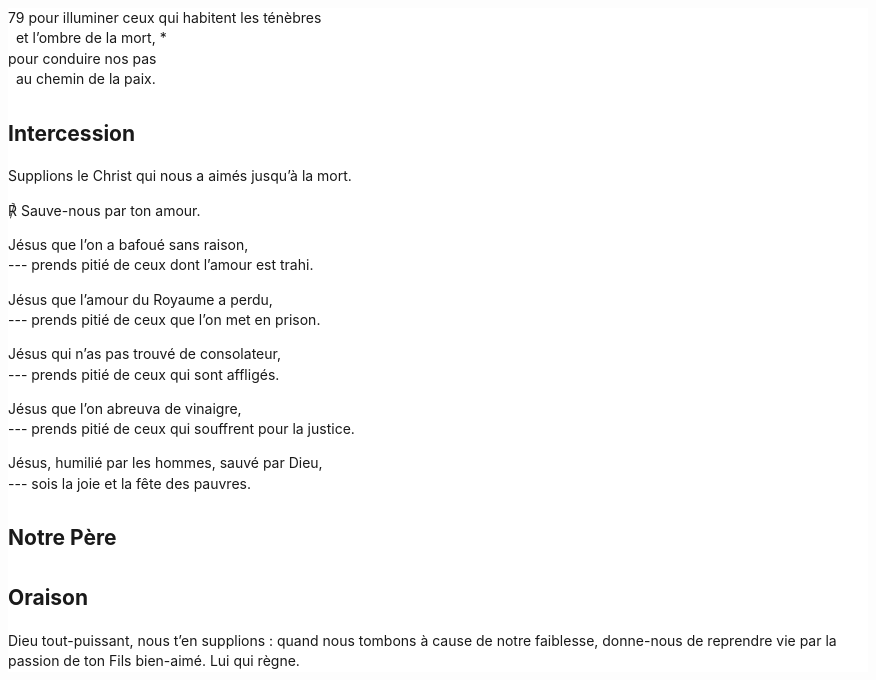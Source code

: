 79 pour illuminer ceux qui habitent les ténèbres\
  et l’ombre de la mort, \*\
pour conduire nos pas\
  au chemin de la paix.

## Intercession

Supplions le Christ qui nous a aimés jusqu’à la mort.

℟ Sauve-nous par ton amour.

Jésus que l’on a bafoué sans raison, \
--- prends pitié de ceux dont l’amour est trahi.

Jésus que l’amour du Royaume a perdu, \
--- prends pitié de ceux que l’on met en prison.

Jésus qui n’as pas trouvé de consolateur, \
--- prends pitié de ceux qui sont affligés.

Jésus que l’on abreuva de vinaigre,\
--- prends pitié de ceux qui souffrent pour la justice.

Jésus, humilié par les hommes, sauvé par Dieu, \
--- sois la joie et la fête des pauvres.

## Notre Père

## Oraison

Dieu tout-puissant, nous t’en supplions : quand nous tombons à cause de notre faiblesse, donne-nous de reprendre vie par la passion de ton Fils bien-aimé. Lui qui règne.
